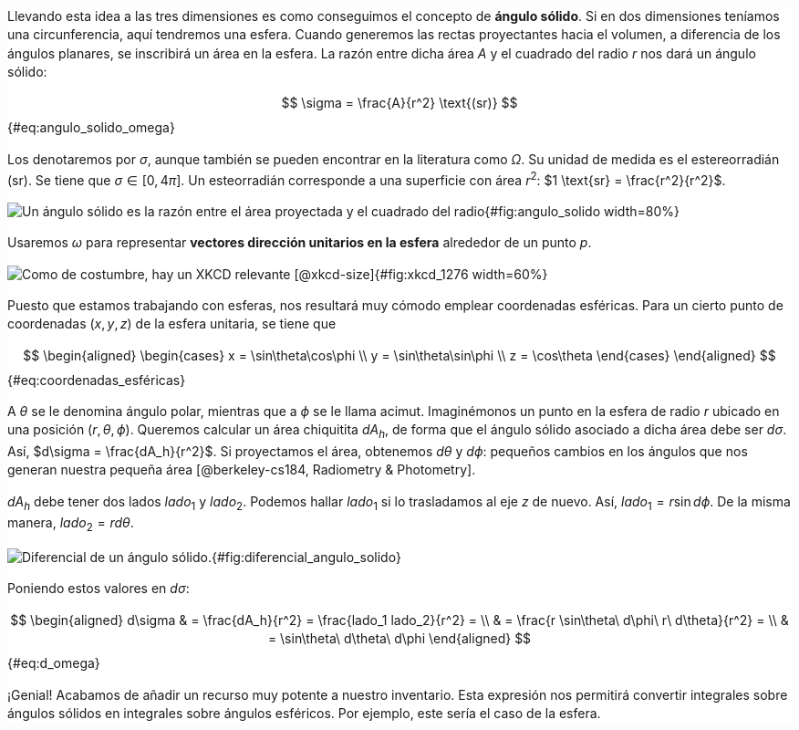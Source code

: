 Llevando esta idea a las tres dimensiones es como conseguimos el concepto de **ángulo sólido**. Si en dos dimensiones teníamos una circunferencia, aquí tendremos una esfera. Cuando generemos las rectas proyectantes hacia el volumen, a diferencia de los ángulos planares, se inscribirá un área en la esfera. La razón entre dicha área $A$ y el cuadrado del radio $r$ nos dará un ángulo sólido:

$$
\sigma = \frac{A}{r^2} \text{(sr)}
$${#eq:angulo_solido_omega}

Los denotaremos por $\sigma$, aunque también se pueden encontrar en la literatura como $\Omega$. Su unidad de medida es el estereorradián ($\text{sr}$). Se tiene que $\sigma \in [0, 4\pi]$. Un esteorradián corresponde a una superficie con área $r^2$: $1 \text{sr} = \frac{r^2}{r^2}$.

![Un ángulo sólido es la razón entre el área proyectada y el cuadrado del radio](./img/02/Ángulo%20sólido.png){#fig:angulo_solido width=80%}

Usaremos $\omega$ para representar **vectores dirección unitarios en la esfera** alrededor de un punto $p$.

![Como de costumbre, hay un XKCD relevante [@xkcd-size]](./img/02/xkcd_1276.png){#fig:xkcd_1276 width=60%}

Puesto que estamos trabajando con esferas, nos resultará muy cómodo emplear coordenadas esféricas. Para un cierto punto de coordenadas $(x, y, z)$ de la esfera unitaria, se tiene que

$$
\begin{aligned}
    \begin{cases}
        x = \sin\theta\cos\phi \\
        y = \sin\theta\sin\phi \\
        z = \cos\theta
    \end{cases}
\end{aligned}
$${#eq:coordenadas_esféricas}

A $\theta$ se le denomina ángulo polar, mientras que a $\phi$ se le llama acimut. Imaginémonos un punto en la esfera de radio $r$ ubicado en una posición $(r, \theta, \phi)$. Queremos calcular un área chiquitita $dA_h$, de forma que el ángulo sólido asociado a dicha área debe ser $d\sigma$. Así, $d\sigma = \frac{dA_h}{r^2}$. Si proyectamos el área, obtenemos $d\theta$ y $d\phi$: pequeños cambios en los ángulos que nos generan nuestra pequeña área [@berkeley-cs184, Radiometry & Photometry].

$dA_h$ debe tener dos lados $lado_1$ y $lado_2$. Podemos hallar $lado_1$ si lo trasladamos al eje $z$ de nuevo. Así, $lado_1 = r \sin d\phi$. De la misma manera, $lado_2 = r d\theta$.

![Diferencial de un ángulo sólido.](./img/02/Diferencial%20de%20un%20ángulo%20sólido.png){#fig:diferencial_angulo_solido}

Poniendo estos valores en $d\sigma$:

$$
\begin{aligned}
d\sigma & = \frac{dA_h}{r^2} = \frac{lado_1 lado_2}{r^2} = \\
        & = \frac{r \sin\theta\ d\phi\ r\ d\theta}{r^2} = \\
        & = \sin\theta\ d\theta\ d\phi
\end{aligned}
$${#eq:d_omega}

¡Genial! Acabamos de añadir un recurso muy potente a nuestro inventario. Esta expresión nos permitirá convertir integrales sobre ángulos sólidos en integrales sobre ángulos esféricos. Por ejemplo, este sería el caso de la esfera.


[^2]: No entraremos en detalle sobre la naturaleza de la luz. Sin embargo, si te pica la curiosidad, hay muchos divulgadores como [@quantumfracture-2021] que han tratado el tema con suficiente profundidad.
[^3]: Recuerda que estamos omitiendo la longitud de onda $\lambda$.